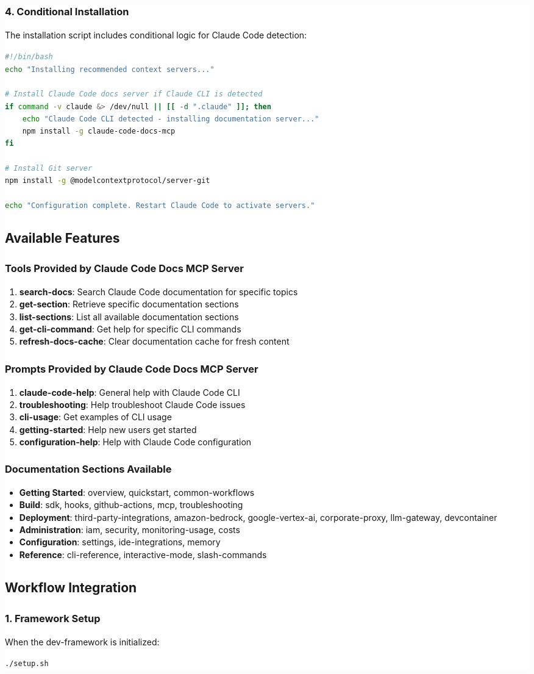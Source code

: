 ### 4. Conditional Installation

The installation script includes conditional logic for Claude Code detection:

```bash
#!/bin/bash
echo "Installing recommended context servers..."

# Install Claude Code docs server if Claude CLI is detected
if command -v claude &> /dev/null || [[ -d ".claude" ]]; then
    echo "Claude Code CLI detected - installing documentation server..."
    npm install -g claude-code-docs-mcp
fi

# Install Git server
npm install -g @modelcontextprotocol/server-git

echo "Configuration complete. Restart Claude Code to activate servers."
```

## Available Features

### Tools Provided by Claude Code Docs MCP Server

1. **search-docs**: Search Claude Code documentation for specific topics
2. **get-section**: Retrieve specific documentation sections
3. **list-sections**: List all available documentation sections
4. **get-cli-command**: Get help for specific CLI commands
5. **refresh-docs-cache**: Clear documentation cache for fresh content

### Prompts Provided by Claude Code Docs MCP Server

1. **claude-code-help**: General help with Claude Code CLI
2. **troubleshooting**: Help troubleshoot Claude Code issues
3. **cli-usage**: Get examples of CLI usage
4. **getting-started**: Help new users get started
5. **configuration-help**: Help with Claude Code configuration

### Documentation Sections Available

- **Getting Started**: overview, quickstart, common-workflows
- **Build**: sdk, hooks, github-actions, mcp, troubleshooting
- **Deployment**: third-party-integrations, amazon-bedrock, google-vertex-ai, corporate-proxy, llm-gateway, devcontainer
- **Administration**: iam, security, monitoring-usage, costs
- **Configuration**: settings, ide-integrations, memory
- **Reference**: cli-reference, interactive-mode, slash-commands

## Workflow Integration

### 1. Framework Setup
When the dev-framework is initialized:
```bash
./setup.sh
```
